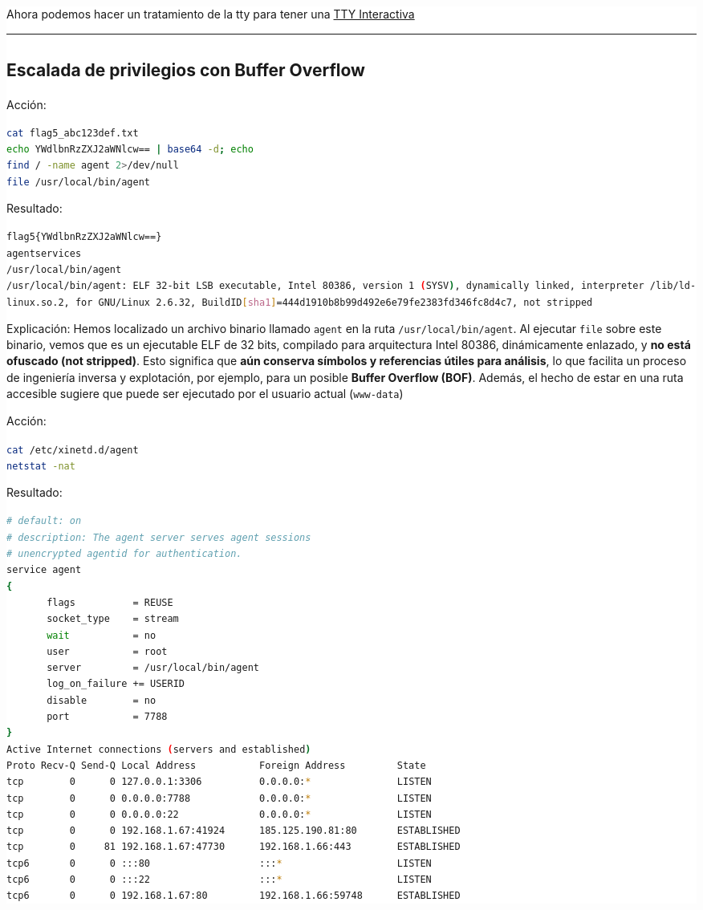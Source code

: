 Ahora podemos hacer un tratamiento de la tty para tener una [TTY Interactiva](../../Técnicas/Tratamiento%20de%20la%20TTY/TTY%20Interactiva.md)

---

## Escalada de privilegios con Buffer Overflow 

Acción:

```bash
cat flag5_abc123def.txt 
echo YWdlbnRzZXJ2aWNlcw== | base64 -d; echo
find / -name agent 2>/dev/null
file /usr/local/bin/agent
```

Resultado:

```bash
flag5{YWdlbnRzZXJ2aWNlcw==}
agentservices
/usr/local/bin/agent
/usr/local/bin/agent: ELF 32-bit LSB executable, Intel 80386, version 1 (SYSV), dynamically linked, interpreter /lib/ld-linux.so.2, for GNU/Linux 2.6.32, BuildID[sha1]=444d1910b8b99d492e6e79fe2383fd346fc8d4c7, not stripped
```

Explicación: Hemos localizado un archivo binario llamado `agent` en la ruta `/usr/local/bin/agent`. Al ejecutar `file` sobre este binario, vemos que es un ejecutable ELF de 32 bits, compilado para arquitectura Intel 80386, dinámicamente enlazado, y **no está ofuscado (not stripped)**. Esto significa que **aún conserva símbolos y referencias útiles para análisis**, lo que facilita un proceso de ingeniería inversa y explotación, por ejemplo, para un posible **Buffer Overflow (BOF)**. Además, el hecho de estar en una ruta accesible sugiere que puede ser ejecutado por el usuario actual (`www-data`)

Acción:

```bash
cat /etc/xinetd.d/agent
netstat -nat
```

Resultado:

```bash
# default: on
# description: The agent server serves agent sessions
# unencrypted agentid for authentication.
service agent
{
       flags          = REUSE
       socket_type    = stream
       wait           = no
       user           = root
       server         = /usr/local/bin/agent
       log_on_failure += USERID
       disable        = no
       port           = 7788
}
Active Internet connections (servers and established)
Proto Recv-Q Send-Q Local Address           Foreign Address         State      
tcp        0      0 127.0.0.1:3306          0.0.0.0:*               LISTEN     
tcp        0      0 0.0.0.0:7788            0.0.0.0:*               LISTEN     
tcp        0      0 0.0.0.0:22              0.0.0.0:*               LISTEN     
tcp        0      0 192.168.1.67:41924      185.125.190.81:80       ESTABLISHED
tcp        0     81 192.168.1.67:47730      192.168.1.66:443        ESTABLISHED
tcp6       0      0 :::80                   :::*                    LISTEN     
tcp6       0      0 :::22                   :::*                    LISTEN     
tcp6       0      0 192.168.1.67:80         192.168.1.66:59748      ESTABLISHED
```